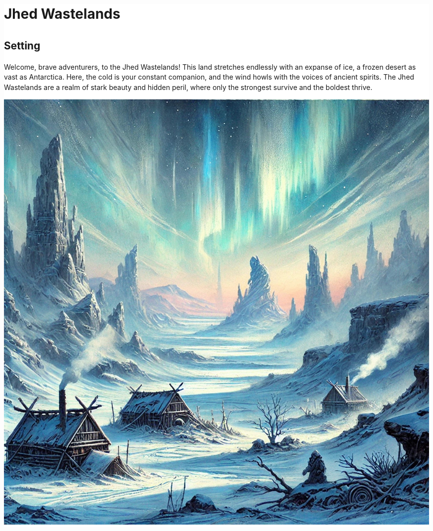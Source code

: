 # Jhed Wastelands

## Setting

Welcome, brave adventurers, to the Jhed Wastelands! This land stretches endlessly with an expanse of ice, a frozen desert as vast as Antarctica. Here, the cold is your constant companion, and the wind howls with the voices of ancient spirits. The Jhed Wastelands are a realm of stark beauty and hidden peril, where only the strongest survive and the boldest thrive.

![](images/setting.jpg)
